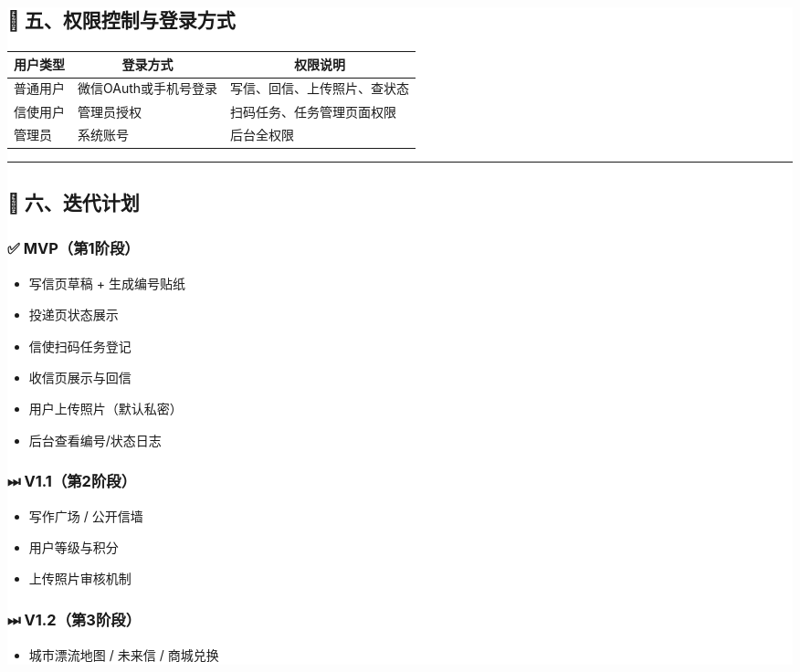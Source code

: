 
## 🔐 五、权限控制与登录方式

|用户类型|登录方式|权限说明|
|---|---|---|
|普通用户|微信OAuth或手机号登录|写信、回信、上传照片、查状态|
|信使用户|管理员授权|扫码任务、任务管理页面权限|
|管理员|系统账号|后台全权限|

---

## 🔁 六、迭代计划

### ✅ MVP（第1阶段）

- 写信页草稿 + 生成编号贴纸
    
- 投递页状态展示
    
- 信使扫码任务登记
    
- 收信页展示与回信
    
- 用户上传照片（默认私密）
    
- 后台查看编号/状态日志
    

### ⏭ V1.1（第2阶段）

- 写作广场 / 公开信墙
    
- 用户等级与积分
    
- 上传照片审核机制
    

### ⏭ V1.2（第3阶段）

- 城市漂流地图 / 未来信 / 商城兑换
    
